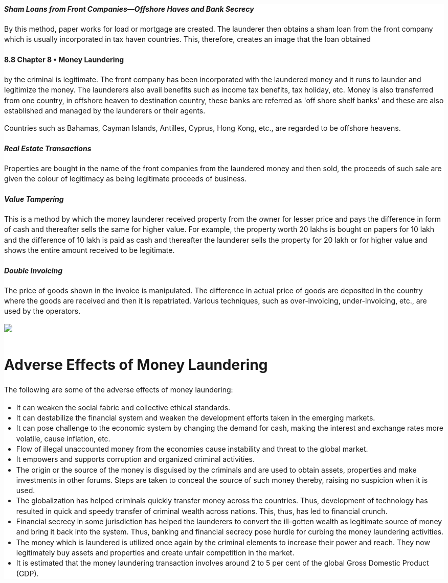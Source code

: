 #### *Sham Loans from Front Companies—Offshore Haves and Bank Secrecy*

By this method, paper works for load or mortgage are created. The launderer then obtains a sham loan from the front company which is usually incorporated in tax haven countries. This, therefore, creates an image that the loan obtained

#### **8.8 Chapter 8 • Money Laundering**

by the criminal is legitimate. The front company has been incorporated with the laundered money and it runs to launder and legitimize the money. The launderers also avail benefits such as income tax benefits, tax holiday, etc. Money is also transferred from one country, in offshore heaven to destination country, these banks are referred as 'off shore shelf banks' and these are also established and managed by the launderers or their agents.

Countries such as Bahamas, Cayman Islands, Antilles, Cyprus, Hong Kong, etc., are regarded to be offshore heavens.

#### *Real Estate Transactions*

Properties are bought in the name of the front companies from the laundered money and then sold, the proceeds of such sale are given the colour of legitimacy as being legitimate proceeds of business.

#### *Value Tampering*

This is a method by which the money launderer received property from the owner for lesser price and pays the difference in form of cash and thereafter sells the same for higher value. For example, the property worth 20 lakhs is bought on papers for 10 lakh and the difference of 10 lakh is paid as cash and thereafter the launderer sells the property for 20 lakh or for higher value and shows the entire amount received to be legitimate.

#### *Double Invoicing*

The price of goods shown in the invoice is manipulated. The difference in actual price of goods are deposited in the country where the goods are received and then it is repatriated. Various techniques, such as over-invoicing, under-invoicing, etc., are used by the operators.

![](_page_7_Figure_9.jpeg)

# **Adverse Effects of Money Laundering**

The following are some of the adverse effects of money laundering:

- It can weaken the social fabric and collective ethical standards.
- It can destabilize the financial system and weaken the development efforts taken in the emerging markets.
- It can pose challenge to the economic system by changing the demand for cash, making the interest and exchange rates more volatile, cause inflation, etc.
- Flow of illegal unaccounted money from the economies cause instability and threat to the global market.
- It empowers and supports corruption and organized criminal activities.
- The origin or the source of the money is disguised by the criminals and are used to obtain assets, properties and make investments in other forums. Steps are taken to conceal the source of such money thereby, raising no suspicion when it is used.
- The globalization has helped criminals quickly transfer money across the countries. Thus, development of technology has resulted in quick and speedy transfer of criminal wealth across nations. This, thus, has led to financial crunch.
- Financial secrecy in some jurisdiction has helped the launderers to convert the ill-gotten wealth as legitimate source of money and bring it back into the system. Thus, banking and financial secrecy pose hurdle for curbing the money laundering activities.
- The money which is laundered is utilized once again by the criminal elements to increase their power and reach. They now legitimately buy assets and properties and create unfair competition in the market.
- It is estimated that the money laundering transaction involves around 2 to 5 per cent of the global Gross Domestic Product (GDP).
